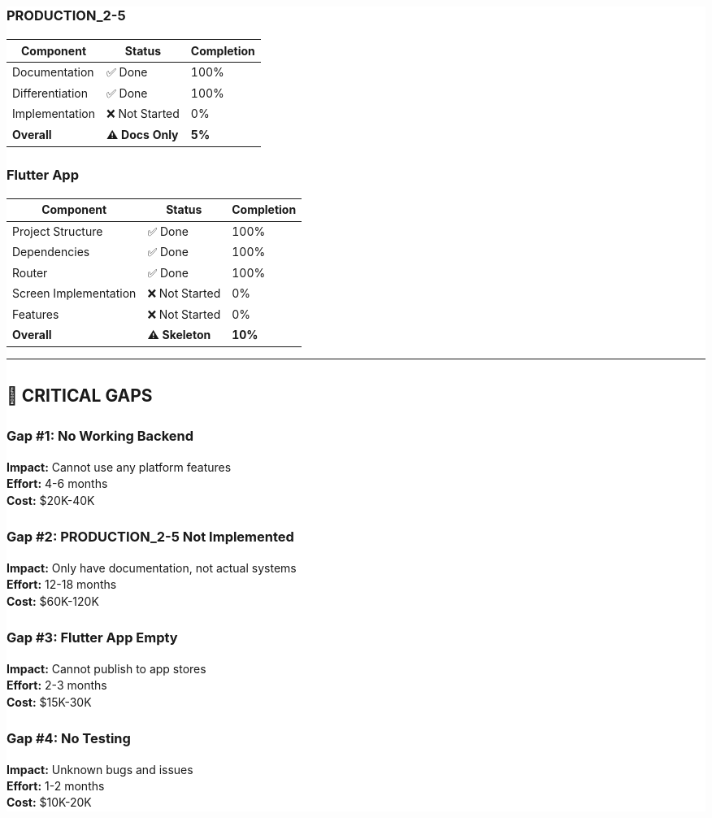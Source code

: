 ### PRODUCTION_2-5
| Component | Status | Completion |
|-----------|--------|------------|
| Documentation | ✅ Done | 100% |
| Differentiation | ✅ Done | 100% |
| Implementation | ❌ Not Started | 0% |
| **Overall** | **⚠️ Docs Only** | **5%** |

### Flutter App
| Component | Status | Completion |
|-----------|--------|------------|
| Project Structure | ✅ Done | 100% |
| Dependencies | ✅ Done | 100% |
| Router | ✅ Done | 100% |
| Screen Implementation | ❌ Not Started | 0% |
| Features | ❌ Not Started | 0% |
| **Overall** | **⚠️ Skeleton** | **10%** |

---

## 🚨 CRITICAL GAPS

### Gap #1: No Working Backend
**Impact:** Cannot use any platform features  
**Effort:** 4-6 months  
**Cost:** $20K-40K

### Gap #2: PRODUCTION_2-5 Not Implemented
**Impact:** Only have documentation, not actual systems  
**Effort:** 12-18 months  
**Cost:** $60K-120K

### Gap #3: Flutter App Empty
**Impact:** Cannot publish to app stores  
**Effort:** 2-3 months  
**Cost:** $15K-30K

### Gap #4: No Testing
**Impact:** Unknown bugs and issues  
**Effort:** 1-2 months  
**Cost:** $10K-20K
